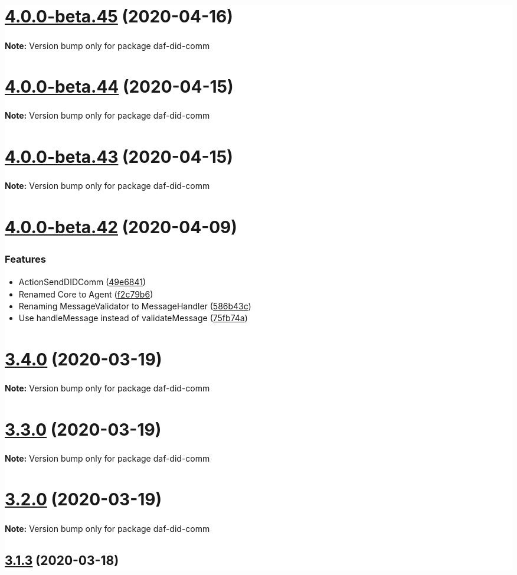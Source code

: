 # [4.0.0-beta.45](https://github.com/uport-project/daf/compare/v4.0.0-beta.44...v4.0.0-beta.45) (2020-04-16)

**Note:** Version bump only for package daf-did-comm

# [4.0.0-beta.44](https://github.com/uport-project/daf/compare/v4.0.0-beta.43...v4.0.0-beta.44) (2020-04-15)

**Note:** Version bump only for package daf-did-comm

# [4.0.0-beta.43](https://github.com/uport-project/daf/compare/v4.0.0-beta.42...v4.0.0-beta.43) (2020-04-15)

**Note:** Version bump only for package daf-did-comm

# [4.0.0-beta.42](https://github.com/uport-project/daf/compare/v3.4.0...v4.0.0-beta.42) (2020-04-09)

### Features

- ActionSendDIDComm ([49e6841](https://github.com/uport-project/daf/commit/49e68412478b6bada8d524c719cb3ff86987015a))
- Renamed Core to Agent ([f2c79b6](https://github.com/uport-project/daf/commit/f2c79b69c59929deaa67a55d5b5b0caf8523ff5b))
- Renaming MessageValidator to MessageHandler ([586b43c](https://github.com/uport-project/daf/commit/586b43c628028d5c6d6550a9e87877385fa8c4fc))
- Use handleMessage instead of validateMessage ([75fb74a](https://github.com/uport-project/daf/commit/75fb74ad1cab8fc6c8ec6c507850d27ef507e9af))

# [3.4.0](https://github.com/uport-project/daf/compare/v3.3.0...v3.4.0) (2020-03-19)

**Note:** Version bump only for package daf-did-comm

# [3.3.0](https://github.com/uport-project/daf/compare/v3.2.0...v3.3.0) (2020-03-19)

**Note:** Version bump only for package daf-did-comm

# [3.2.0](https://github.com/uport-project/daf/compare/v3.1.4...v3.2.0) (2020-03-19)

**Note:** Version bump only for package daf-did-comm

## [3.1.3](https://github.com/uport-project/daf/compare/v3.1.2...v3.1.3) (2020-03-18)
